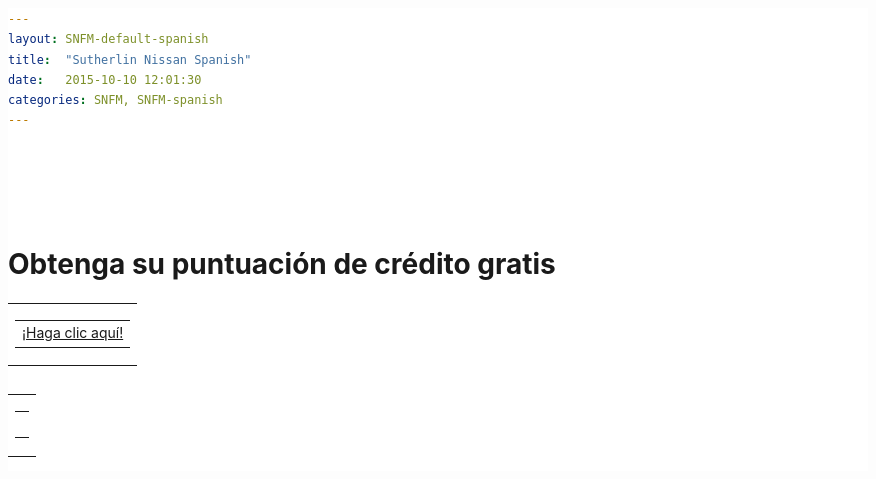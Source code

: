 ```yaml
---
layout: SNFM-default-spanish
title:  "Sutherlin Nissan Spanish"
date:   2015-10-10 12:01:30
categories: SNFM, SNFM-spanish
---
```

<tr>
	<td class="full-width-image">
		<img src="http://www.eventformprocess.com/HTML-email/SNFM/SNFM-0332.jpeg" width="600" alt="" />
		<br />
	<br />
	</td>
</tr>

<tr>
	<td class="full-width-image">
		<img src="http://www.eventformprocess.com/HTML-email/SNFM/SNFM-0335-prizewheel.jpeg" width="600" alt="" />
	</td>
</tr>

<tr>
	<td class="call-to-action">
		<h1>Obtenga su puntuación de crédito gratis</h1>
	</td>
</tr>

<tr>
	<td class="one-column call-to-action">
		<table width="100%">
			<tr>
				<td class="inner contents">
					 <table class="button radius credit-button">
                <tr>
                    <td>
                        <a href="http://www.sutherlinnissanftmyers.com/credit-application-estimator?utm_source=action&utm_medium=email&utm_term=Credit_Est&utm_campaign=SNFM-0338">¡Haga clic aquí!</a>
                    </td>
                </tr>
            </table>
				</td>
			</tr>
		</table>
	</td>
</tr>



<tr>
	<td class="two-column">
		<!--[if (gte mso 9)|(IE)]>
		<table width="100%">
		<tr>
		<td width="50%" valign="top">
		<![endif]-->
		<div class="column">
			<table width="100%">
				<tr>
					<td class="inner">
						<table class="contents">
							<tr>
								<td>
									<img src="http://www.eventformprocess.com/HTML-email/SNFM/SNFM-0313/img/cars/sentra.jpg" width="280" alt="" />